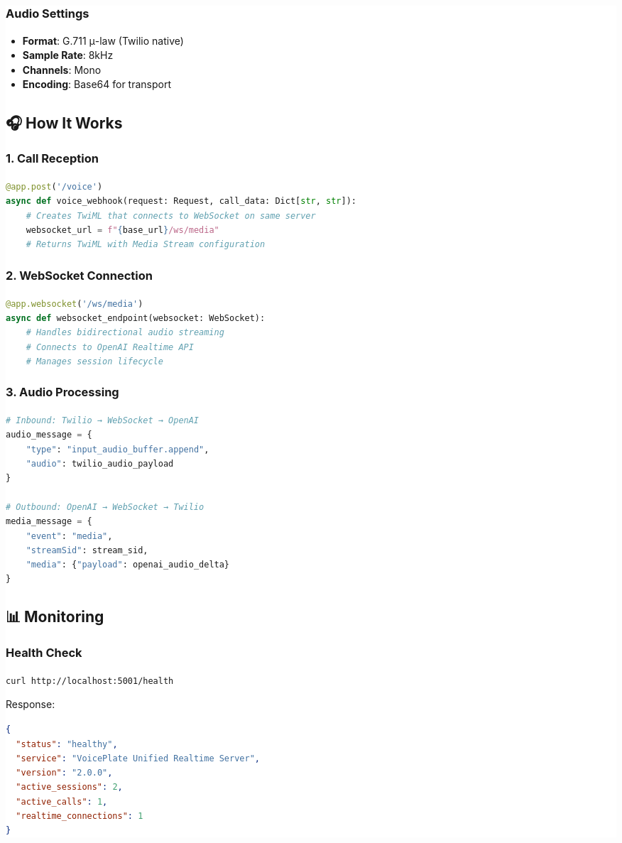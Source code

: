 ### Audio Settings
- **Format**: G.711 μ-law (Twilio native)
- **Sample Rate**: 8kHz
- **Channels**: Mono
- **Encoding**: Base64 for transport

## 🎧 How It Works

### 1. Call Reception
```python
@app.post('/voice')
async def voice_webhook(request: Request, call_data: Dict[str, str]):
    # Creates TwiML that connects to WebSocket on same server
    websocket_url = f"{base_url}/ws/media"
    # Returns TwiML with Media Stream configuration
```

### 2. WebSocket Connection
```python
@app.websocket('/ws/media')
async def websocket_endpoint(websocket: WebSocket):
    # Handles bidirectional audio streaming
    # Connects to OpenAI Realtime API
    # Manages session lifecycle
```

### 3. Audio Processing
```python
# Inbound: Twilio → WebSocket → OpenAI
audio_message = {
    "type": "input_audio_buffer.append",
    "audio": twilio_audio_payload
}

# Outbound: OpenAI → WebSocket → Twilio
media_message = {
    "event": "media",
    "streamSid": stream_sid,
    "media": {"payload": openai_audio_delta}
}
```

## 📊 Monitoring

### Health Check
```bash
curl http://localhost:5001/health
```

Response:
```json
{
  "status": "healthy",
  "service": "VoicePlate Unified Realtime Server",
  "version": "2.0.0",
  "active_sessions": 2,
  "active_calls": 1,
  "realtime_connections": 1
}
```
